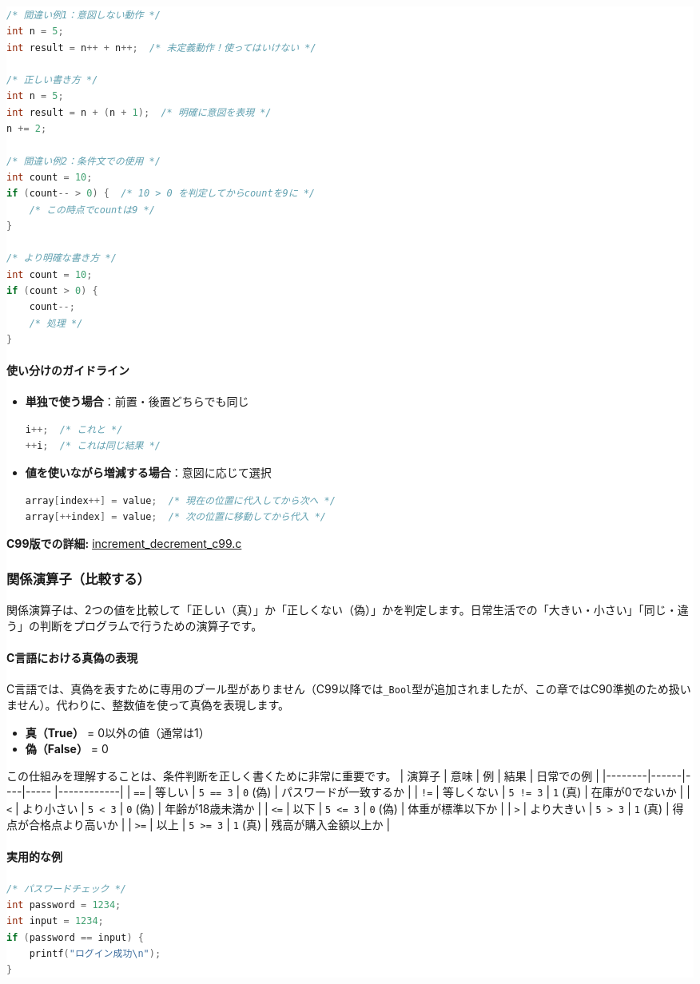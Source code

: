 ```c
/* 間違い例1：意図しない動作 */
int n = 5;
int result = n++ + n++;  /* 未定義動作！使ってはいけない */

/* 正しい書き方 */
int n = 5;
int result = n + (n + 1);  /* 明確に意図を表現 */
n += 2;

/* 間違い例2：条件文での使用 */
int count = 10;
if (count-- > 0) {  /* 10 > 0 を判定してからcountを9に */
    /* この時点でcountは9 */
}

/* より明確な書き方 */
int count = 10;
if (count > 0) {
    count--;
    /* 処理 */
}
```
#### 使い分けのガイドライン
- **単独で使う場合**：前置・後置どちらでも同じ
  ```c
  i++;  /* これと */
  ++i;  /* これは同じ結果 */
  ```
- **値を使いながら増減する場合**：意図に応じて選択
  ```c
  array[index++] = value;  /* 現在の位置に代入してから次へ */
  array[++index] = value;  /* 次の位置に移動してから代入 */
  ```
**C99版での詳細:** [increment_decrement_c99.c](solutions/increment_decrement_c99.c)
### 関係演算子（比較する）
関係演算子は、2つの値を比較して「正しい（真）」か「正しくない（偽）」かを判定します。日常生活での「大きい・小さい」「同じ・違う」の判断をプログラムで行うための演算子です。
#### C言語における真偽の表現
C言語では、真偽を表すために専用のブール型がありません（C99以降では`_Bool`型が追加されましたが、この章ではC90準拠のため扱いません）。代わりに、整数値を使って真偽を表現します。

- **真（True）** = 0以外の値（通常は1）
- **偽（False）** = 0

この仕組みを理解することは、条件判断を正しく書くために非常に重要です。
| 演算子 | 意味 | 例 | 結果 | 日常での例 |
|--------|------|----|----- |------------|
| `==` | 等しい | `5 == 3` | `0` (偽) | パスワードが一致するか |
| `!=` | 等しくない | `5 != 3` | `1` (真) | 在庫が0でないか |
| `<` | より小さい | `5 < 3` | `0` (偽) | 年齢が18歳未満か |
| `<=` | 以下 | `5 <= 3` | `0` (偽) | 体重が標準以下か |
| `>` | より大きい | `5 > 3` | `1` (真) | 得点が合格点より高いか |
| `>=` | 以上 | `5 >= 3` | `1` (真) | 残高が購入金額以上か |
#### 実用的な例
```c
/* パスワードチェック */
int password = 1234;
int input = 1234;
if (password == input) {
    printf("ログイン成功\n");
}
```